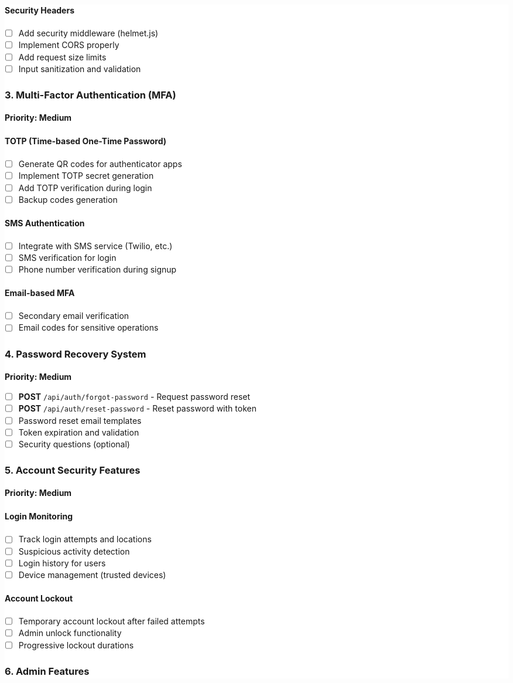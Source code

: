 #### Security Headers
- [ ] Add security middleware (helmet.js)
- [ ] Implement CORS properly
- [ ] Add request size limits
- [ ] Input sanitization and validation

### 3. Multi-Factor Authentication (MFA)

**Priority: Medium**

#### TOTP (Time-based One-Time Password)
- [ ] Generate QR codes for authenticator apps
- [ ] Implement TOTP secret generation
- [ ] Add TOTP verification during login
- [ ] Backup codes generation

#### SMS Authentication
- [ ] Integrate with SMS service (Twilio, etc.)
- [ ] SMS verification for login
- [ ] Phone number verification during signup

#### Email-based MFA
- [ ] Secondary email verification
- [ ] Email codes for sensitive operations

### 4. Password Recovery System

**Priority: Medium**

- [ ] **POST** `/api/auth/forgot-password` - Request password reset
- [ ] **POST** `/api/auth/reset-password` - Reset password with token
- [ ] Password reset email templates
- [ ] Token expiration and validation
- [ ] Security questions (optional)

### 5. Account Security Features

**Priority: Medium**

#### Login Monitoring
- [ ] Track login attempts and locations
- [ ] Suspicious activity detection
- [ ] Login history for users
- [ ] Device management (trusted devices)

#### Account Lockout
- [ ] Temporary account lockout after failed attempts
- [ ] Admin unlock functionality
- [ ] Progressive lockout durations

### 6. Admin Features
